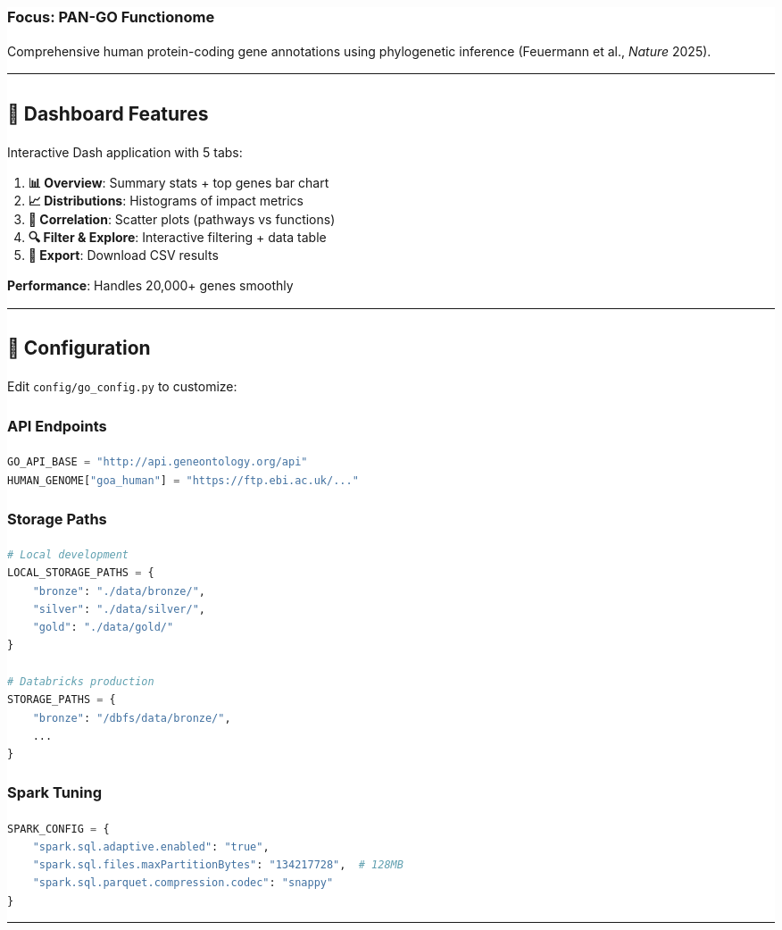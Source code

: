 ### Focus: PAN-GO Functionome
Comprehensive human protein-coding gene annotations using phylogenetic inference (Feuermann et al., *Nature* 2025).

---

## 🎨 Dashboard Features

Interactive Dash application with 5 tabs:

1. **📊 Overview**: Summary stats + top genes bar chart
2. **📈 Distributions**: Histograms of impact metrics
3. **🔬 Correlation**: Scatter plots (pathways vs functions)
4. **🔍 Filter & Explore**: Interactive filtering + data table
5. **💾 Export**: Download CSV results

**Performance**: Handles 20,000+ genes smoothly

---

## 🔧 Configuration

Edit `config/go_config.py` to customize:

### API Endpoints
```python
GO_API_BASE = "http://api.geneontology.org/api"
HUMAN_GENOME["goa_human"] = "https://ftp.ebi.ac.uk/..."
```

### Storage Paths
```python
# Local development
LOCAL_STORAGE_PATHS = {
    "bronze": "./data/bronze/",
    "silver": "./data/silver/",
    "gold": "./data/gold/"
}

# Databricks production
STORAGE_PATHS = {
    "bronze": "/dbfs/data/bronze/",
    ...
}
```

### Spark Tuning
```python
SPARK_CONFIG = {
    "spark.sql.adaptive.enabled": "true",
    "spark.sql.files.maxPartitionBytes": "134217728",  # 128MB
    "spark.sql.parquet.compression.codec": "snappy"
}
```

---